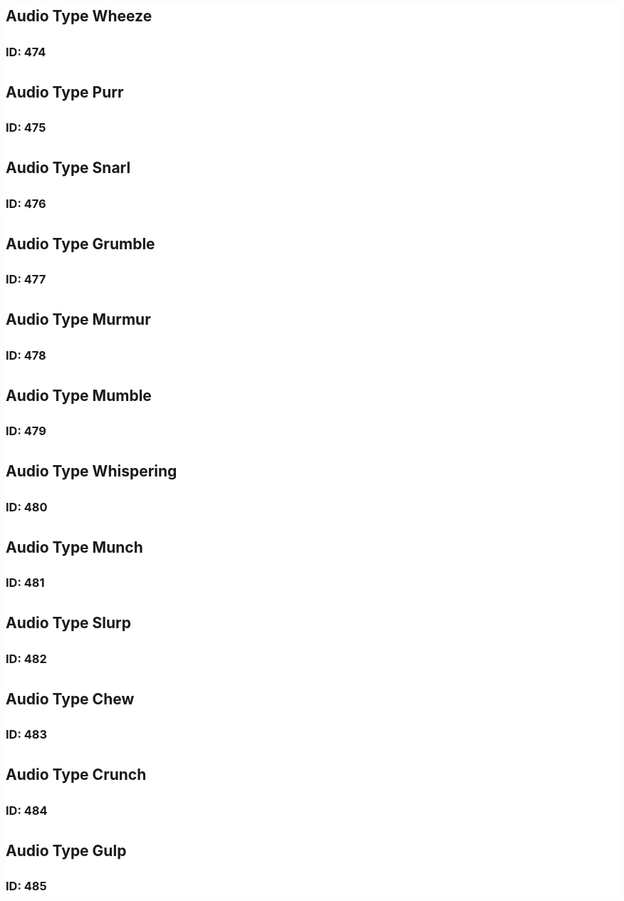 ## Audio Type Wheeze
### ID: 474

## Audio Type Purr
### ID: 475

## Audio Type Snarl
### ID: 476

## Audio Type Grumble
### ID: 477

## Audio Type Murmur
### ID: 478

## Audio Type Mumble
### ID: 479

## Audio Type Whispering
### ID: 480

## Audio Type Munch
### ID: 481

## Audio Type Slurp
### ID: 482

## Audio Type Chew
### ID: 483

## Audio Type Crunch
### ID: 484

## Audio Type Gulp
### ID: 485
